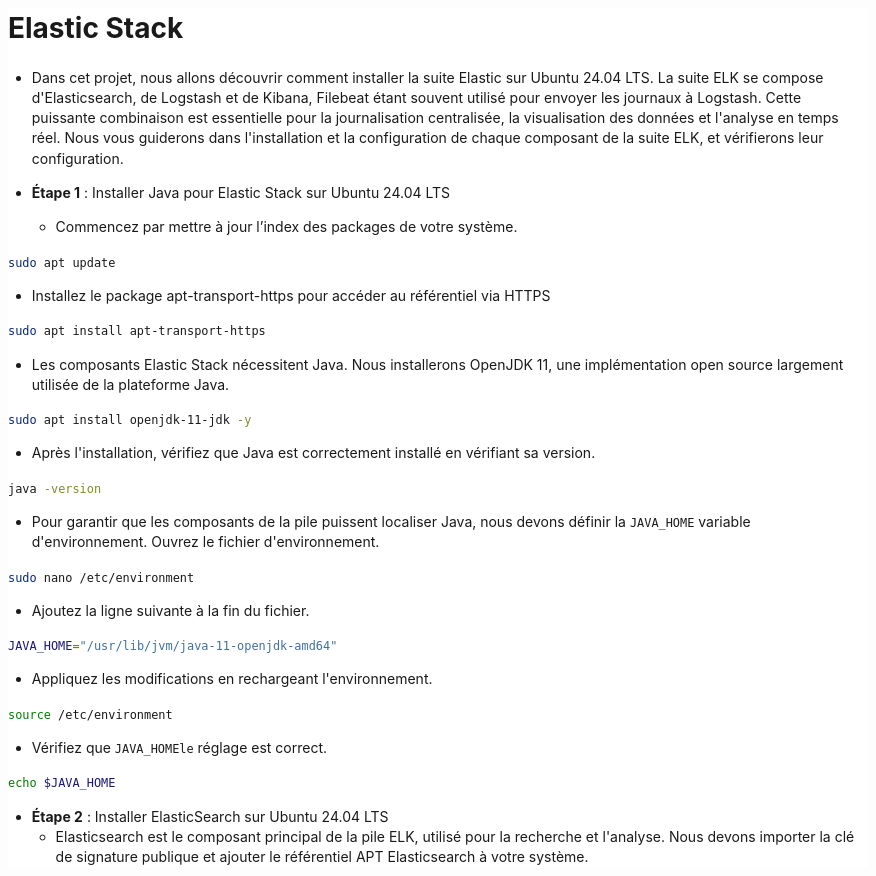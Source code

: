 # Elastic Stack

- Dans cet projet, nous allons découvrir comment installer la suite Elastic sur Ubuntu 24.04 LTS. La suite ELK se compose d'Elasticsearch, de Logstash et de Kibana, Filebeat étant souvent utilisé pour envoyer les journaux à Logstash. Cette puissante combinaison est essentielle pour la journalisation centralisée, la visualisation des données et l'analyse en temps réel. Nous vous guiderons dans l'installation et la configuration de chaque composant de la suite ELK, et vérifierons leur configuration.

- **Étape 1** : Installer Java pour Elastic Stack sur Ubuntu 24.04 LTS
  - Commencez par mettre à jour l’index des packages de votre système.

```sh
sudo apt update
```

- Installez le package apt-transport-https pour accéder au référentiel via HTTPS

```sh
sudo apt install apt-transport-https
```

- Les composants Elastic Stack nécessitent Java. Nous installerons OpenJDK 11, une implémentation open source largement utilisée de la plateforme Java.

```sh
sudo apt install openjdk-11-jdk -y
```

- Après l'installation, vérifiez que Java est correctement installé en vérifiant sa version.

```sh
java -version
```

- Pour garantir que les composants de la pile puissent localiser Java, nous devons définir la `JAVA_HOME` variable d'environnement. Ouvrez le fichier d'environnement.

```sh
sudo nano /etc/environment
```

- Ajoutez la ligne suivante à la fin du fichier.

```sh
JAVA_HOME="/usr/lib/jvm/java-11-openjdk-amd64"
```

- Appliquez les modifications en rechargeant l'environnement.

```sh
source /etc/environment
```

- Vérifiez que `JAVA_HOMEle` réglage est correct.

```sh
echo $JAVA_HOME
```

- **Étape 2** : Installer ElasticSearch sur Ubuntu 24.04 LTS
  - Elasticsearch est le composant principal de la pile ELK, utilisé pour la recherche et l'analyse. Nous devons importer la clé de signature publique et ajouter le référentiel APT Elasticsearch à votre système.
